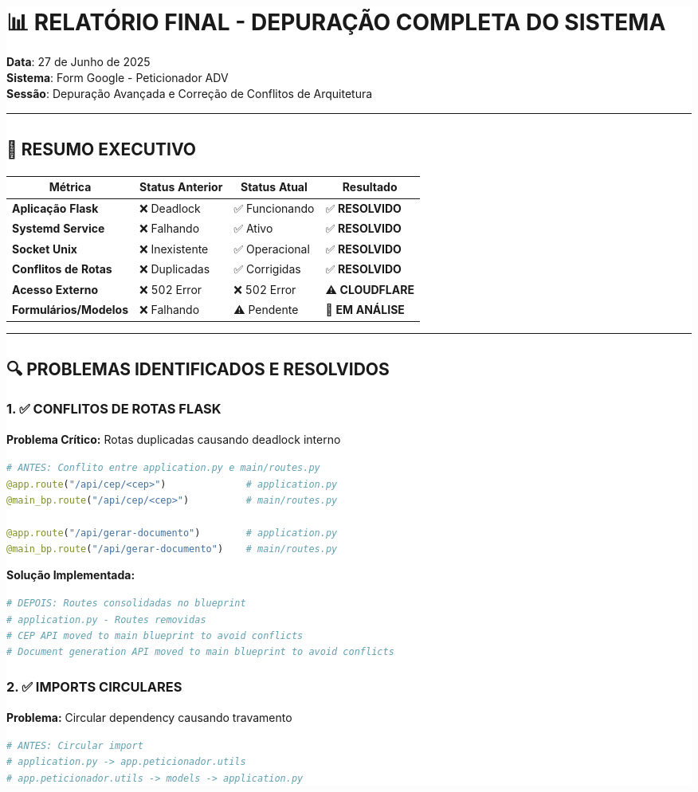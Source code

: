 # 📊 RELATÓRIO FINAL - DEPURAÇÃO COMPLETA DO SISTEMA

**Data**: 27 de Junho de 2025  
**Sistema**: Form Google - Peticionador ADV  
**Sessão**: Depuração Avançada e Correção de Conflitos de Arquitetura

---

## 🎯 **RESUMO EXECUTIVO**

| Métrica                     | Status Anterior | Status Atual    | Resultado        |
|-----------------------------|-----------------|-----------------|------------------|
| **Aplicação Flask**         | ❌ Deadlock     | ✅ Funcionando  | ✅ **RESOLVIDO** |
| **Systemd Service**         | ❌ Falhando    | ✅ Ativo        | ✅ **RESOLVIDO** |
| **Socket Unix**             | ❌ Inexistente | ✅ Operacional  | ✅ **RESOLVIDO** |
| **Conflitos de Rotas**      | ❌ Duplicadas  | ✅ Corrigidas   | ✅ **RESOLVIDO** |
| **Acesso Externo**          | ❌ 502 Error   | ❌ 502 Error    | ⚠️ **CLOUDFLARE** |
| **Formulários/Modelos**     | ❌ Falhando    | ⚠️ Pendente     | 🔄 **EM ANÁLISE** |

---

## 🔍 **PROBLEMAS IDENTIFICADOS E RESOLVIDOS**

### **1. ✅ CONFLITOS DE ROTAS FLASK**

**Problema Crítico:** Rotas duplicadas causando deadlock interno
```python
# ANTES: Conflito entre application.py e main/routes.py
@app.route("/api/cep/<cep>")              # application.py
@main_bp.route("/api/cep/<cep>")          # main/routes.py

@app.route("/api/gerar-documento")        # application.py  
@main_bp.route("/api/gerar-documento")    # main/routes.py
```

**Solução Implementada:**
```python
# DEPOIS: Routes consolidadas no blueprint
# application.py - Routes removidas
# CEP API moved to main blueprint to avoid conflicts
# Document generation API moved to main blueprint to avoid conflicts
```

### **2. ✅ IMPORTS CIRCULARES**

**Problema:** Circular dependency causando travamento
```python
# ANTES: Circular import
# application.py -> app.peticionador.utils
# app.peticionador.utils -> models -> application.py
```
